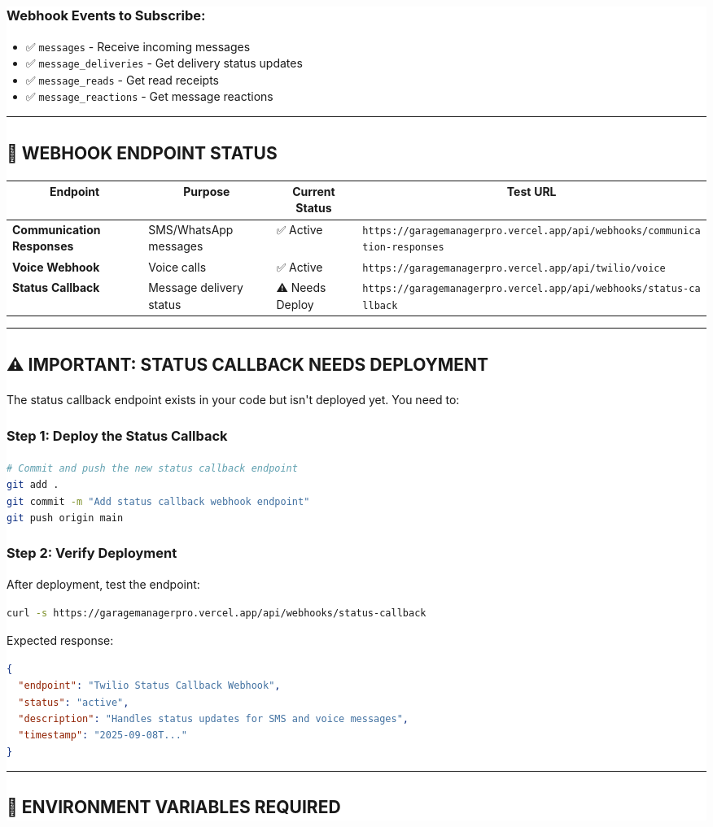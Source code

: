 ### **Webhook Events to Subscribe:**
- ✅ `messages` - Receive incoming messages
- ✅ `message_deliveries` - Get delivery status updates
- ✅ `message_reads` - Get read receipts
- ✅ `message_reactions` - Get message reactions

---

## 🧪 **WEBHOOK ENDPOINT STATUS**

| Endpoint | Purpose | Current Status | Test URL |
|----------|---------|----------------|----------|
| **Communication Responses** | SMS/WhatsApp messages | ✅ Active | `https://garagemanagerpro.vercel.app/api/webhooks/communication-responses` |
| **Voice Webhook** | Voice calls | ✅ Active | `https://garagemanagerpro.vercel.app/api/twilio/voice` |
| **Status Callback** | Message delivery status | ⚠️ Needs Deploy | `https://garagemanagerpro.vercel.app/api/webhooks/status-callback` |

---

## ⚠️ **IMPORTANT: STATUS CALLBACK NEEDS DEPLOYMENT**

The status callback endpoint exists in your code but isn't deployed yet. You need to:

### **Step 1: Deploy the Status Callback**
```bash
# Commit and push the new status callback endpoint
git add .
git commit -m "Add status callback webhook endpoint"
git push origin main
```

### **Step 2: Verify Deployment**
After deployment, test the endpoint:
```bash
curl -s https://garagemanagerpro.vercel.app/api/webhooks/status-callback
```

Expected response:
```json
{
  "endpoint": "Twilio Status Callback Webhook",
  "status": "active",
  "description": "Handles status updates for SMS and voice messages",
  "timestamp": "2025-09-08T..."
}
```

---

## 🔧 **ENVIRONMENT VARIABLES REQUIRED**
